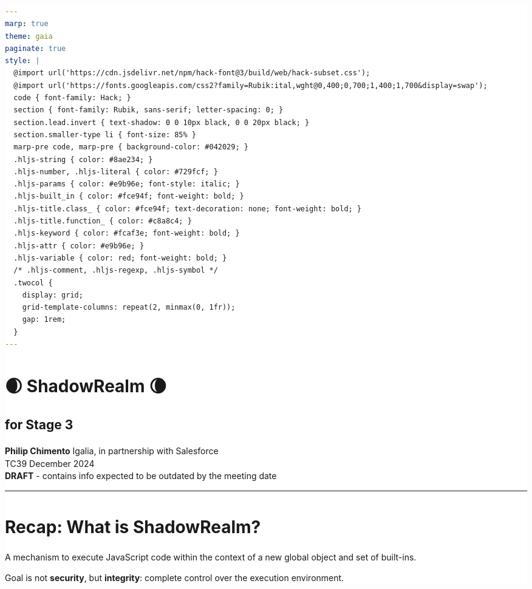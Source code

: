 ```yaml
---
marp: true
theme: gaia
paginate: true
style: |
  @import url('https://cdn.jsdelivr.net/npm/hack-font@3/build/web/hack-subset.css');
  @import url('https://fonts.googleapis.com/css2?family=Rubik:ital,wght@0,400;0,700;1,400;1,700&display=swap');
  code { font-family: Hack; }
  section { font-family: Rubik, sans-serif; letter-spacing: 0; }
  section.lead.invert { text-shadow: 0 0 10px black, 0 0 20px black; }
  section.smaller-type li { font-size: 85% }
  marp-pre code, marp-pre { background-color: #042029; }
  .hljs-string { color: #8ae234; }
  .hljs-number, .hljs-literal { color: #729fcf; }
  .hljs-params { color: #e9b96e; font-style: italic; }
  .hljs-built_in { color: #fce94f; font-weight: bold; }
  .hljs-title.class_ { color: #fce94f; text-decoration: none; font-weight: bold; }
  .hljs-title.function_ { color: #c8a8c4; }
  .hljs-keyword { color: #fcaf3e; font-weight: bold; }
  .hljs-attr { color: #e9b96e; }
  .hljs-variable { color: red; font-weight: bold; }
  /* .hljs-comment, .hljs-regexp, .hljs-symbol */
  .twocol {
    display: grid;
    grid-template-columns: repeat(2, minmax(0, 1fr));
    gap: 1rem;
  }
---
```




# 🌒 **ShadowRealm** 🌘
## for Stage 3

**Philip Chimento**
Igalia, in partnership with Salesforce  
TC39 December 2024  
**DRAFT** - contains info expected to be outdated by the meeting date

---

# Recap: What is ShadowRealm?

A mechanism to execute JavaScript code within the context of a new global object and set of built-ins.

Goal is not **security**, but **integrity**: complete control over the execution environment.
